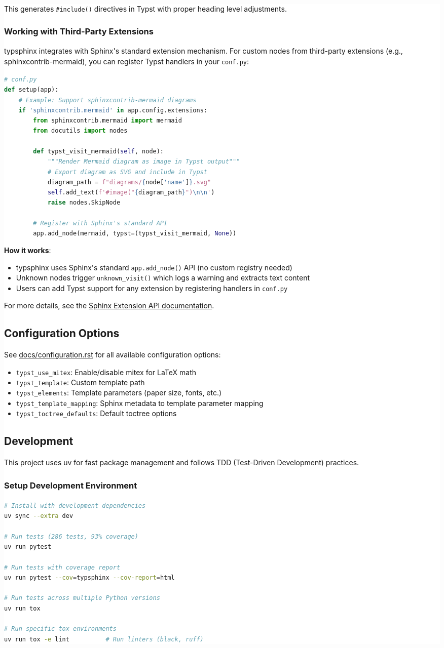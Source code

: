 This generates `#include()` directives in Typst with proper heading level adjustments.

### Working with Third-Party Extensions

typsphinx integrates with Sphinx's standard extension mechanism. For custom nodes from third-party extensions (e.g., sphinxcontrib-mermaid), you can register Typst handlers in your `conf.py`:

```python
# conf.py
def setup(app):
    # Example: Support sphinxcontrib-mermaid diagrams
    if 'sphinxcontrib.mermaid' in app.config.extensions:
        from sphinxcontrib.mermaid import mermaid
        from docutils import nodes

        def typst_visit_mermaid(self, node):
            """Render Mermaid diagram as image in Typst output"""
            # Export diagram as SVG and include in Typst
            diagram_path = f"diagrams/{node['name']}.svg"
            self.add_text(f'#image("{diagram_path}")\n\n')
            raise nodes.SkipNode

        # Register with Sphinx's standard API
        app.add_node(mermaid, typst=(typst_visit_mermaid, None))
```

**How it works**:
- typsphinx uses Sphinx's standard `app.add_node()` API (no custom registry needed)
- Unknown nodes trigger `unknown_visit()` which logs a warning and extracts text content
- Users can add Typst support for any extension by registering handlers in `conf.py`

For more details, see the [Sphinx Extension API documentation](https://www.sphinx-doc.org/en/master/extdev/appapi.html#sphinx.application.Sphinx.add_node).

## Configuration Options

See [docs/configuration.rst](docs/configuration.rst) for all available configuration options:

- `typst_use_mitex`: Enable/disable mitex for LaTeX math
- `typst_template`: Custom template path
- `typst_elements`: Template parameters (paper size, fonts, etc.)
- `typst_template_mapping`: Sphinx metadata to template parameter mapping
- `typst_toctree_defaults`: Default toctree options

## Development

This project uses uv for fast package management and follows TDD (Test-Driven Development) practices.

### Setup Development Environment

```bash
# Install with development dependencies
uv sync --extra dev

# Run tests (286 tests, 93% coverage)
uv run pytest

# Run tests with coverage report
uv run pytest --cov=typsphinx --cov-report=html

# Run tests across multiple Python versions
uv run tox

# Run specific tox environments
uv run tox -e lint          # Run linters (black, ruff)
```